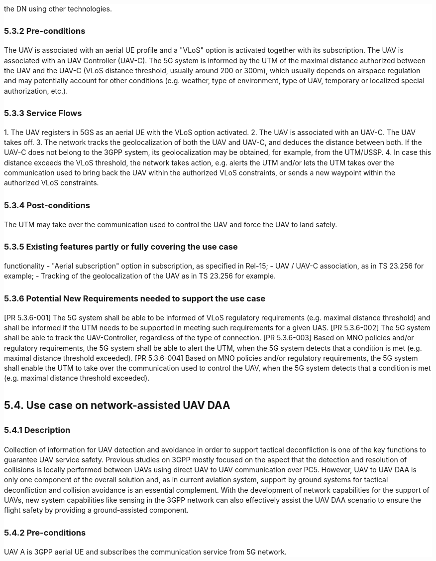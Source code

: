 the DN using other technologies.
### 5.3.2 Pre-conditions
The UAV is associated with an aerial UE profile and a "VLoS" option is
activated together with its subscription. The UAV is associated with an UAV
Controller (UAV-C). The 5G system is informed by the UTM of the maximal
distance authorized between the UAV and the UAV-C (VLoS distance threshold,
usually around 200 or 300m), which usually depends on airspace regulation and
may potentially account for other conditions (e.g. weather, type of
environment, type of UAV, temporary or localized special authorization, etc.).
### 5.3.3 Service Flows
1\. The UAV registers in 5GS as an aerial UE with the VLoS option activated.
2\. The UAV is associated with an UAV-C. The UAV takes off.
3\. The network tracks the geolocalization of both the UAV and UAV-C, and
deduces the distance between both. If the UAV-C does not belong to the 3GPP
system, its geolocalization may be obtained, for example, from the UTM/USSP.
4\. In case this distance exceeds the VLoS threshold, the network takes
action, e.g. alerts the UTM and/or lets the UTM takes over the communication
used to bring back the UAV within the authorized VLoS constraints, or sends a
new waypoint within the authorized VLoS constraints.
### 5.3.4 Post-conditions
The UTM may take over the communication used to control the UAV and force the
UAV to land safely.
### 5.3.5 Existing features partly or fully covering the use case
functionality
\- \"Aerial subscription\" option in subscription, as specified in Rel-15;
\- UAV / UAV-C association, as in TS 23.256 for example;
\- Tracking of the geolocalization of the UAV as in TS 23.256 for example.
### 5.3.6 Potential New Requirements needed to support the use case
[PR 5.3.6-001] The 5G system shall be able to be informed of VLoS regulatory
requirements (e.g. maximal distance threshold) and shall be informed if the
UTM needs to be supported in meeting such requirements for a given UAS.
[PR 5.3.6-002] The 5G system shall be able to track the UAV-Controller,
regardless of the type of connection.
[PR 5.3.6-003] Based on MNO policies and/or regulatory requirements, the 5G
system shall be able to alert the UTM, when the 5G system detects that a
condition is met (e.g. maximal distance threshold exceeded).
[PR 5.3.6-004] Based on MNO policies and/or regulatory requirements, the 5G
system shall enable the UTM to take over the communication used to control the
UAV, when the 5G system detects that a condition is met (e.g. maximal distance
threshold exceeded).
## 5.4. Use case on network-assisted UAV DAA
### 5.4.1 Description
Collection of information for UAV detection and avoidance in order to support
tactical deconfliction is one of the key functions to guarantee UAV service
safety. Previous studies on 3GPP mostly focused on the aspect that the
detection and resolution of collisions is locally performed between UAVs using
direct UAV to UAV communication over PC5. However, UAV to UAV DAA is only one
component of the overall solution and, as in current aviation system, support
by ground systems for tactical deconfliction and collision avoidance is an
essential complement. With the development of network capabilities for the
support of UAVs, new system capabilities like sensing in the 3GPP network can
also effectively assist the UAV DAA scenario to ensure the flight safety by
providing a ground-assisted component.
### 5.4.2 Pre-conditions
UAV A is 3GPP aerial UE and subscribes the communication service from 5G
network.